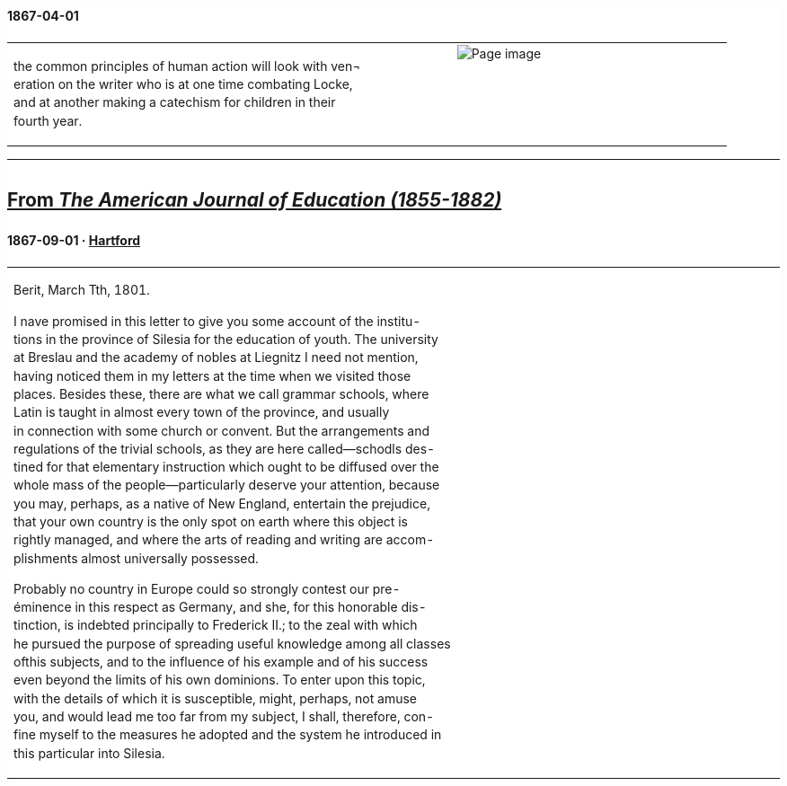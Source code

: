 #### 1867-04-01

<table style="width: 100%;"><tr><td style="width: 50%">

  
the common principles of human action will look with ven¬  
eration on the writer who is at one time combating Locke,  
and at another making a catechism for children in their  
fourth year.
</td><td style="width: 50%; max-height: 75%; margin: auto; display: block;">
<img alt="Page image" src="https://iiif.archive.org/image/iiif/2/sim_the-bibliotheca-sacra_1867-04_24_94%2Fsim_the-bibliotheca-sacra_1867-04_24_94_jp2.zip%2Fsim_the-bibliotheca-sacra_1867-04_24_94_jp2%2Fsim_the-bibliotheca-sacra_1867-04_24_94_0112.jp2/pct:10.264598540145986,75.00702839471465,69.52554744525547,7.703120607253303/600,/0/default.jpg"/>
</td>
</tr></table>

---

## [From _The American Journal of Education (1855-1882)_](https://archive.org/details/sim_american-journal-of-education-1855_1867-09_17_1/page/n118/mode/1up?view=theater)

#### 1867-09-01 &middot; [Hartford](http://dbpedia.org/resource/Hartford%2C_Connecticut)

<table style="width: 100%;"><tr><td style="width: 50%">

  
Berit, March Tth, 1801.  
  
I nave promised in this letter to give you some account of the institu-  
tions in the province of Silesia for the education of youth. The university  
at Breslau and the academy of nobles at Liegnitz I need not mention,  
having noticed them in my letters at the time when we visited those  
places. Besides these, there are what we call grammar schools, where  
Latin is taught in almost every town of the province, and usually  
in connection with some church or convent. But the arrangements and  
regulations of the trivial schools, as they are here called—schodls des-  
tined for that elementary instruction which ought to be diffused over the  
whole mass of the people—particularly deserve your attention, because  
you may, perhaps, as a native of New England, entertain the prejudice,  
that your own country is the only spot on earth where this object is  
rightly managed, and where the arts of reading and writing are accom-  
plishments almost universally possessed.  
  
Probably no country in Europe could so strongly contest our pre-  
éminence in this respect as Germany, and she, for this honorable dis-  
tinction, is indebted principally to Frederick II.; to the zeal with which  
he pursued the purpose of spreading useful knowledge among all classes  
ofthis subjects, and to the influence of his example and of his success  
even beyond the limits of his own dominions. To enter upon this topic,  
with the details of which it is susceptible, might, perhaps, not amuse  
you, and would lead me too far from my subject, I shall, therefore, con-  
fine myself to the measures he adopted and the system he introduced in  
this particular into Silesia.  
  